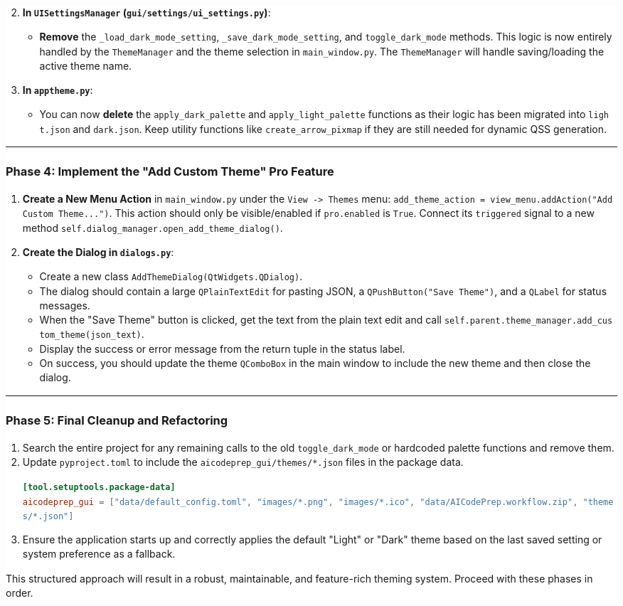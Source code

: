 2.  **In `UISettingsManager` (`gui/settings/ui_settings.py`)**:

    - **Remove** the `_load_dark_mode_setting`, `_save_dark_mode_setting`, and `toggle_dark_mode` methods. This logic is now entirely handled by the `ThemeManager` and the theme selection in `main_window.py`. The `ThemeManager` will handle saving/loading the active theme name.

3.  **In `apptheme.py`**:
    - You can now **delete** the `apply_dark_palette` and `apply_light_palette` functions as their logic has been migrated into `light.json` and `dark.json`. Keep utility functions like `create_arrow_pixmap` if they are still needed for dynamic QSS generation.

---

### Phase 4: Implement the "Add Custom Theme" Pro Feature

1.  **Create a New Menu Action** in `main_window.py` under the `View -> Themes` menu: `add_theme_action = view_menu.addAction("Add Custom Theme...")`. This action should only be visible/enabled if `pro.enabled` is `True`. Connect its `triggered` signal to a new method `self.dialog_manager.open_add_theme_dialog()`.

2.  **Create the Dialog in `dialogs.py`**:
    - Create a new class `AddThemeDialog(QtWidgets.QDialog)`.
    - The dialog should contain a large `QPlainTextEdit` for pasting JSON, a `QPushButton("Save Theme")`, and a `QLabel` for status messages.
    - When the "Save Theme" button is clicked, get the text from the plain text edit and call `self.parent.theme_manager.add_custom_theme(json_text)`.
    - Display the success or error message from the return tuple in the status label.
    - On success, you should update the theme `QComboBox` in the main window to include the new theme and then close the dialog.

---

### Phase 5: Final Cleanup and Refactoring

1.  Search the entire project for any remaining calls to the old `toggle_dark_mode` or hardcoded palette functions and remove them.
2.  Update `pyproject.toml` to include the `aicodeprep_gui/themes/*.json` files in the package data.
    ```toml
    [tool.setuptools.package-data]
    aicodeprep_gui = ["data/default_config.toml", "images/*.png", "images/*.ico", "data/AICodePrep.workflow.zip", "themes/*.json"]
    ```
3.  Ensure the application starts up and correctly applies the default "Light" or "Dark" theme based on the last saved setting or system preference as a fallback.

This structured approach will result in a robust, maintainable, and feature-rich theming system. Proceed with these phases in order.

```

```
